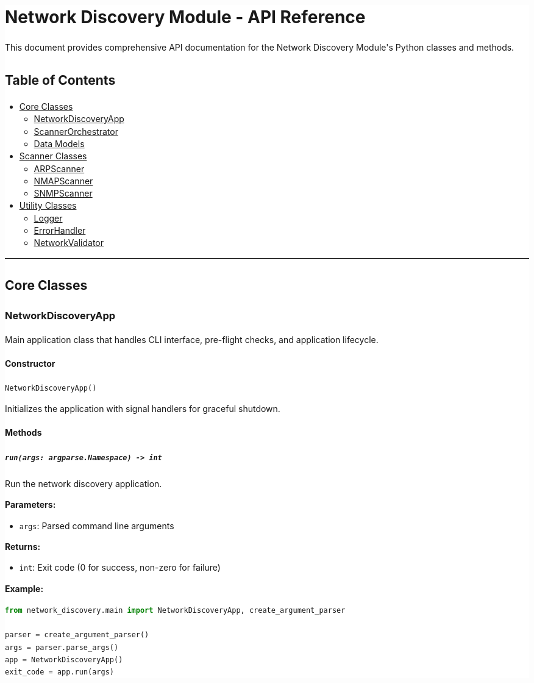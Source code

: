 # Network Discovery Module - API Reference

This document provides comprehensive API documentation for the Network Discovery Module's Python classes and methods.

## Table of Contents

- [Core Classes](#core-classes)
  - [NetworkDiscoveryApp](#networkdiscoveryapp)
  - [ScannerOrchestrator](#scannerorchestrator)
  - [Data Models](#data-models)
- [Scanner Classes](#scanner-classes)
  - [ARPScanner](#arpscanner)
  - [NMAPScanner](#nmapscanner)
  - [SNMPScanner](#snmpscanner)
- [Utility Classes](#utility-classes)
  - [Logger](#logger)
  - [ErrorHandler](#errorhandler)
  - [NetworkValidator](#networkvalidator)

---

## Core Classes

### NetworkDiscoveryApp

Main application class that handles CLI interface, pre-flight checks, and application lifecycle.

#### Constructor

```python
NetworkDiscoveryApp()
```

Initializes the application with signal handlers for graceful shutdown.

#### Methods

##### `run(args: argparse.Namespace) -> int`

Run the network discovery application.

**Parameters:**
- `args`: Parsed command line arguments

**Returns:**
- `int`: Exit code (0 for success, non-zero for failure)

**Example:**
```python
from network_discovery.main import NetworkDiscoveryApp, create_argument_parser

parser = create_argument_parser()
args = parser.parse_args()
app = NetworkDiscoveryApp()
exit_code = app.run(args)
```
